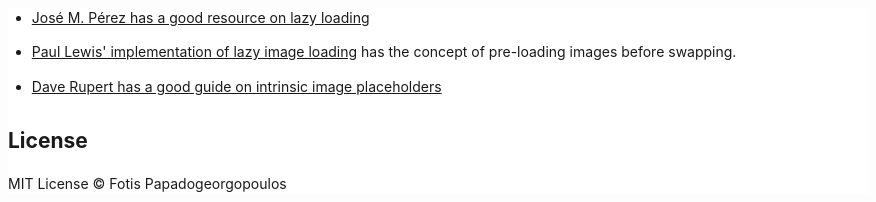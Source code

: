 - [José M. Pérez has a good resource on lazy loading](https://jmperezperez.com/high-performance-lazy-loading/)

- [Paul Lewis' implementation of lazy image loading](https://github.com/GoogleChromeLabs/sample-media-pwa/blob/master/src/client/scripts/helpers/lazy-load-images.js) has the concept of pre-loading images before swapping.

- [Dave Rupert has a good guide on intrinsic image placeholders](https://daverupert.com/2015/12/intrinsic-placeholders-with-picture/)

## License

MIT License © Fotis Papadogeorgopoulos
